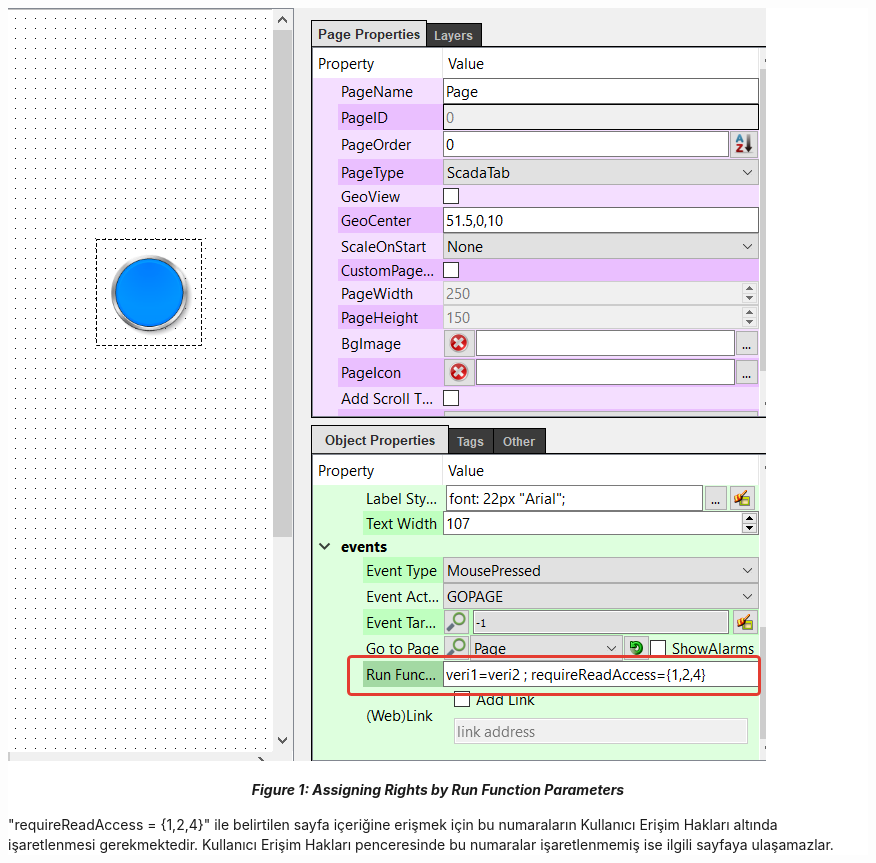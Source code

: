 ![function-parameters-01](/img/function-parameters-01.png)
***<center>Figure 1: Assigning Rights by Run Function Parameters</center>***

"requireReadAccess = {1,2,4}" ile belirtilen sayfa içeriğine erişmek için bu numaraların Kullanıcı Erişim Hakları altında işaretlenmesi gerekmektedir.
Kullanıcı Erişim Hakları penceresinde bu numaralar işaretlenmemiş ise ilgili sayfaya ulaşamazlar.
